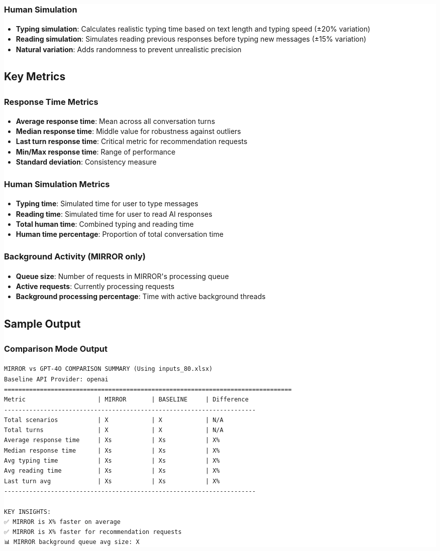 ### Human Simulation

- **Typing simulation**: Calculates realistic typing time based on text length and typing speed (±20% variation)
- **Reading simulation**: Simulates reading previous responses before typing new messages (±15% variation)
- **Natural variation**: Adds randomness to prevent unrealistic precision

## Key Metrics

### Response Time Metrics
- **Average response time**: Mean across all conversation turns
- **Median response time**: Middle value for robustness against outliers
- **Last turn response time**: Critical metric for recommendation requests
- **Min/Max response time**: Range of performance
- **Standard deviation**: Consistency measure

### Human Simulation Metrics
- **Typing time**: Simulated time for user to type messages
- **Reading time**: Simulated time for user to read AI responses
- **Total human time**: Combined typing and reading time
- **Human time percentage**: Proportion of total conversation time

### Background Activity (MIRROR only)
- **Queue size**: Number of requests in MIRROR's processing queue
- **Active requests**: Currently processing requests
- **Background processing percentage**: Time with active background threads

## Sample Output

### Comparison Mode Output
```
MIRROR vs GPT-4O COMPARISON SUMMARY (Using inputs_80.xlsx)
Baseline API Provider: openai
================================================================================
Metric                    | MIRROR       | BASELINE     | Difference  
----------------------------------------------------------------------
Total scenarios           | X            | X            | N/A         
Total turns               | X            | X            | N/A         
Average response time     | Xs           | Xs           | X%      
Median response time      | Xs           | Xs           | X%      
Avg typing time           | Xs           | Xs           | X%       
Avg reading time          | Xs           | Xs           | X%       
Last turn avg             | Xs           | Xs           | X%      
----------------------------------------------------------------------

KEY INSIGHTS:
✅ MIRROR is X% faster on average
✅ MIRROR is X% faster for recommendation requests
📊 MIRROR background queue avg size: X
```
